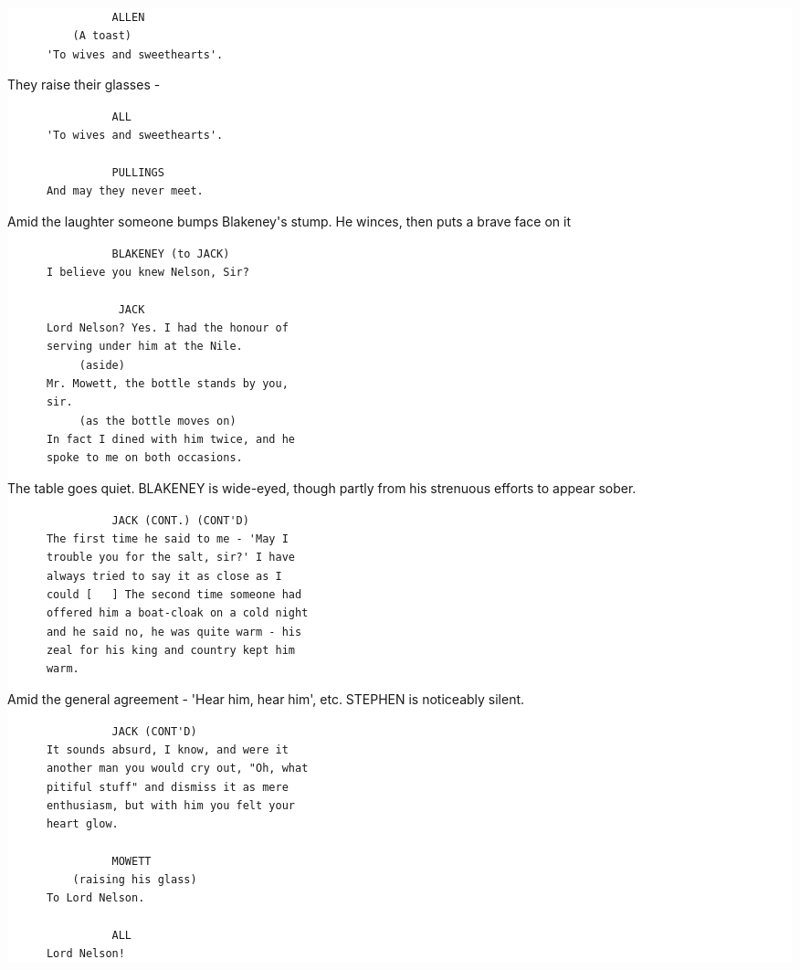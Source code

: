                     ALLEN
              (A toast)
          'To wives and sweethearts'.

They raise their glasses -

                    ALL
          'To wives and sweethearts'.

                    PULLINGS
          And may they never meet.

Amid the laughter someone bumps Blakeney's stump. He winces,
then puts a brave face on it

                    BLAKENEY (to JACK)
          I believe you knew Nelson, Sir?

                     JACK
          Lord Nelson? Yes. I had the honour of
          serving under him at the Nile.
               (aside)
          Mr. Mowett, the bottle stands by you,
          sir.
               (as the bottle moves on)
          In fact I dined with him twice, and he
          spoke to me on both occasions.

The table goes quiet. BLAKENEY is wide-eyed, though partly
from his strenuous efforts to appear sober.

                    JACK (CONT.) (CONT'D)
          The first time he said to me - 'May I
          trouble you for the salt, sir?' I have
          always tried to say it as close as I
          could [   ] The second time someone had
          offered him a boat-cloak on a cold night
          and he said no, he was quite warm - his
          zeal for his king and country kept him
          warm.

Amid the general agreement - 'Hear him, hear him', etc.
STEPHEN is noticeably silent.

                    JACK (CONT'D)
          It sounds absurd, I know, and were it
          another man you would cry out, "Oh, what
          pitiful stuff" and dismiss it as mere
          enthusiasm, but with him you felt your
          heart glow.

                    MOWETT
              (raising his glass)
          To Lord Nelson.

                    ALL
          Lord Nelson!
